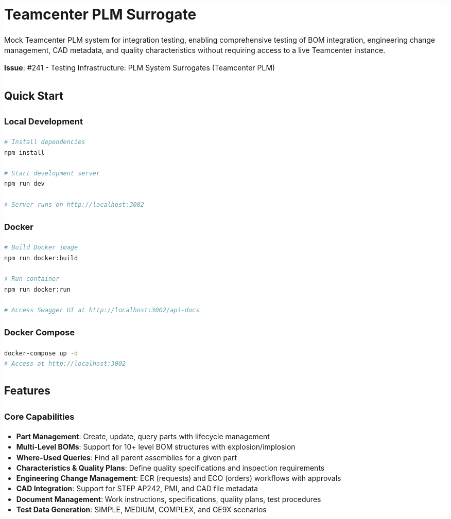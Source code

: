 # Teamcenter PLM Surrogate

Mock Teamcenter PLM system for integration testing, enabling comprehensive testing of BOM integration, engineering change management, CAD metadata, and quality characteristics without requiring access to a live Teamcenter instance.

**Issue**: #241 - Testing Infrastructure: PLM System Surrogates (Teamcenter PLM)

## Quick Start

### Local Development

```bash
# Install dependencies
npm install

# Start development server
npm run dev

# Server runs on http://localhost:3002
```

### Docker

```bash
# Build Docker image
npm run docker:build

# Run container
npm run docker:run

# Access Swagger UI at http://localhost:3002/api-docs
```

### Docker Compose

```bash
docker-compose up -d
# Access at http://localhost:3002
```

## Features

### Core Capabilities

- **Part Management**: Create, update, query parts with lifecycle management
- **Multi-Level BOMs**: Support for 10+ level BOM structures with explosion/implosion
- **Where-Used Queries**: Find all parent assemblies for a given part
- **Characteristics & Quality Plans**: Define quality specifications and inspection requirements
- **Engineering Change Management**: ECR (requests) and ECO (orders) workflows with approvals
- **CAD Integration**: Support for STEP AP242, PMI, and CAD file metadata
- **Document Management**: Work instructions, specifications, quality plans, test procedures
- **Test Data Generation**: SIMPLE, MEDIUM, COMPLEX, and GE9X scenarios
